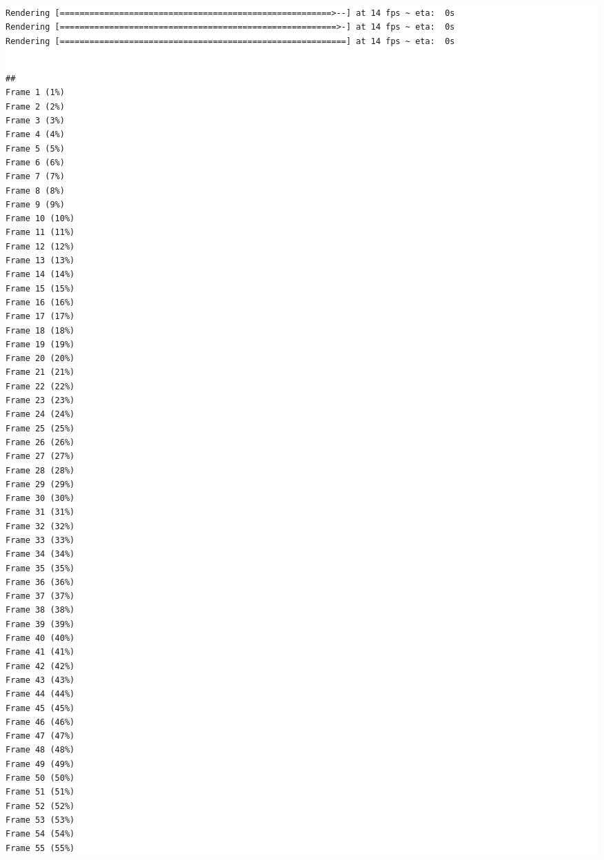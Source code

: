 ```
Rendering [=======================================================>--] at 14 fps ~ eta:  0s
Rendering [========================================================>-] at 14 fps ~ eta:  0s
Rendering [==========================================================] at 14 fps ~ eta:  0s
                                                                                           

```

```
## 
Frame 1 (1%)
Frame 2 (2%)
Frame 3 (3%)
Frame 4 (4%)
Frame 5 (5%)
Frame 6 (6%)
Frame 7 (7%)
Frame 8 (8%)
Frame 9 (9%)
Frame 10 (10%)
Frame 11 (11%)
Frame 12 (12%)
Frame 13 (13%)
Frame 14 (14%)
Frame 15 (15%)
Frame 16 (16%)
Frame 17 (17%)
Frame 18 (18%)
Frame 19 (19%)
Frame 20 (20%)
Frame 21 (21%)
Frame 22 (22%)
Frame 23 (23%)
Frame 24 (24%)
Frame 25 (25%)
Frame 26 (26%)
Frame 27 (27%)
Frame 28 (28%)
Frame 29 (29%)
Frame 30 (30%)
Frame 31 (31%)
Frame 32 (32%)
Frame 33 (33%)
Frame 34 (34%)
Frame 35 (35%)
Frame 36 (36%)
Frame 37 (37%)
Frame 38 (38%)
Frame 39 (39%)
Frame 40 (40%)
Frame 41 (41%)
Frame 42 (42%)
Frame 43 (43%)
Frame 44 (44%)
Frame 45 (45%)
Frame 46 (46%)
Frame 47 (47%)
Frame 48 (48%)
Frame 49 (49%)
Frame 50 (50%)
Frame 51 (51%)
Frame 52 (52%)
Frame 53 (53%)
Frame 54 (54%)
Frame 55 (55%)
```